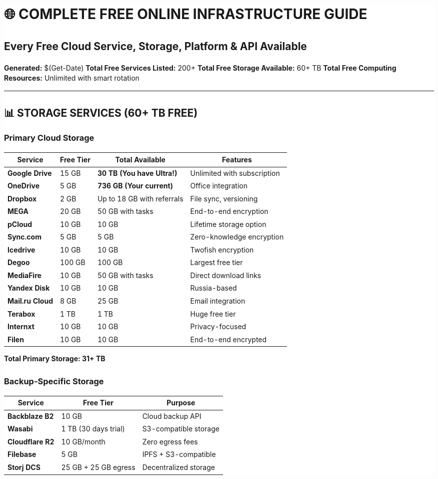 # 🌐 COMPLETE FREE ONLINE INFRASTRUCTURE GUIDE

## Every Free Cloud Service, Storage, Platform & API Available

**Generated:** $(Get-Date)
**Total Free Services Listed:** 200+
**Total Free Storage Available:** 60+ TB
**Total Free Computing Resources:** Unlimited with smart rotation

---

## 📊 STORAGE SERVICES (60+ TB FREE)

### Primary Cloud Storage

| Service | Free Tier | Total Available | Features |
|---------|-----------|-----------------|----------|
| **Google Drive** | 15 GB | **30 TB (You have Ultra!)** | Unlimited with subscription |
| **OneDrive** | 5 GB | **736 GB (Your current)** | Office integration |
| **Dropbox** | 2 GB | Up to 18 GB with referrals | File sync, versioning |
| **MEGA** | 20 GB | 50 GB with tasks | End-to-end encryption |
| **pCloud** | 10 GB | 10 GB | Lifetime storage option |
| **Sync.com** | 5 GB | 5 GB | Zero-knowledge encryption |
| **Icedrive** | 10 GB | 10 GB | Twofish encryption |
| **Degoo** | 100 GB | 100 GB | Largest free tier |
| **MediaFire** | 10 GB | 50 GB with tasks | Direct download links |
| **Yandex Disk** | 10 GB | 10 GB | Russia-based |
| **Mail.ru Cloud** | 8 GB | 25 GB | Email integration |
| **Terabox** | 1 TB | 1 TB | Huge free tier |
| **Internxt** | 10 GB | 10 GB | Privacy-focused |
| **Filen** | 10 GB | 10 GB | End-to-end encrypted |

**Total Primary Storage: 31+ TB**

### Backup-Specific Storage

| Service | Free Tier | Purpose |
|---------|-----------|---------|
| **Backblaze B2** | 10 GB | Cloud backup API |
| **Wasabi** | 1 TB (30 days trial) | S3-compatible storage |
| **Cloudflare R2** | 10 GB/month | Zero egress fees |
| **Filebase** | 5 GB | IPFS + S3-compatible |
| **Storj DCS** | 25 GB + 25 GB egress | Decentralized storage |
